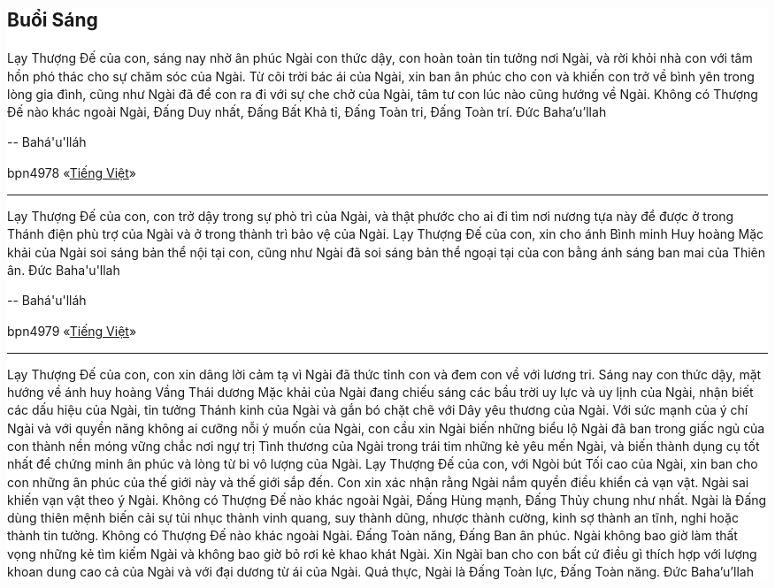 

<a id="Buổi Sáng"></a> 
## Buổi Sáng

<a id="bpn4978"></a> 
Lạy Thượng Đế của con, sáng nay nhờ ân phúc Ngài con thức dậy, con hoàn toàn tin tưởng nơi Ngài, và rời khỏi nhà con với tâm hồn phó thác cho sự chăm sóc của Ngài. Từ cõi trời bác ái của Ngài, xin ban ân phúc cho con và khiến con trở về bình yên trong lòng gia đình, cũng như Ngài đã để con ra đi với sự che chở của Ngài, tâm tư con lúc nào cũng hướng về Ngài.
Không có Thượng Đế nào khác ngoài Ngài, Đấng Duy nhất, Đấng Bất Khả tỉ, Đấng Toàn tri, Đấng Toàn trí.
Đức Baha’u’llah

-- Bahá'u'lláh

bpn4978 «[Tiếng Việt](../vi/#bpn4978)» 

----


<a id="bpn4979"></a> 
Lạy Thượng Đế của con, con trở dậy trong sự phò trì của Ngài, và thật phước cho ai đi tìm nơi nương tựa này để được ở trong Thánh điện phù trợ của Ngài và ở trong thành trì bảo vệ của Ngài. Lạy Thượng Đế của con, xin cho ánh Bình minh Huy hoàng Mặc khải của Ngài soi sáng bản thể nội tại con, cũng như Ngài đã soi sáng bản thể ngoại tại của con bằng ánh sáng ban mai của Thiên ân.
Đức Baha'u'llah

-- Bahá'u'lláh

bpn4979 «[Tiếng Việt](../vi/#bpn4979)» 

----


<a id="bpn4980"></a> 
Lạy Thượng Đế của con, con xin dâng lời cảm tạ vì Ngài đã thức tỉnh con và đem con về với lương tri. Sáng nay con thức dậy, mặt hướng về ánh huy hoàng Vầng Thái dương Mặc khải của Ngài đang chiếu sáng các bầu trời uy lực và uy lịnh của Ngài, nhận biết các dấu hiệu của Ngài, tin tưởng Thánh kinh của Ngài và gắn bó chặt chẽ với Dây yêu thương của Ngài.
Với sức mạnh của ý chí Ngài và với quyền năng không ai cưỡng nỗi ý muốn của Ngài, con cầu xin Ngài biến những biểu lộ Ngài đã ban trong giấc ngủ của con thành nền móng vững chắc nơi ngự trị Tình thương của Ngài trong trái tim những kẻ yêu mến Ngài, và biến thành dụng cụ tốt nhất để chứng minh ân phúc và lòng từ bi vô lượng của Ngài.
Lạy Thượng Đế của con, với Ngòi bút Tối cao của Ngài, xin ban cho con những ân phúc của thế giới này và thế giới sắp đến. Con xin xác nhận rằng Ngài nắm quyền điều khiển cả vạn vật. Ngài sai khiến vạn vật theo ý Ngài.
Không có Thượng Đế nào khác ngoài Ngài, Đấng Hùng mạnh, Đấng Thủy chung như nhất.
Ngài là Đấng dùng thiên mệnh biến cải sự tủi nhục thành vinh quang, suy thành dũng, nhược thành cường, kinh sợ thành an tĩnh, nghi hoặc thành tin tưởng. 
Không có Thượng Đế nào khác ngoài Ngài. Đấng Toàn năng, Đấng Ban ân phúc.
Ngài không bao giờ làm thất vọng những kẻ tìm kiếm Ngài và không bao giờ bỏ rơi kẻ khao khát Ngài. Xin Ngài ban cho con bất cứ điều gì thích hợp với lượng khoan dung cao cả của Ngài và với đại dương từ ái của Ngài. Quả thực, Ngài là Đấng Toàn lực, Đấng Toàn năng.
Đức Baha’u’llah
